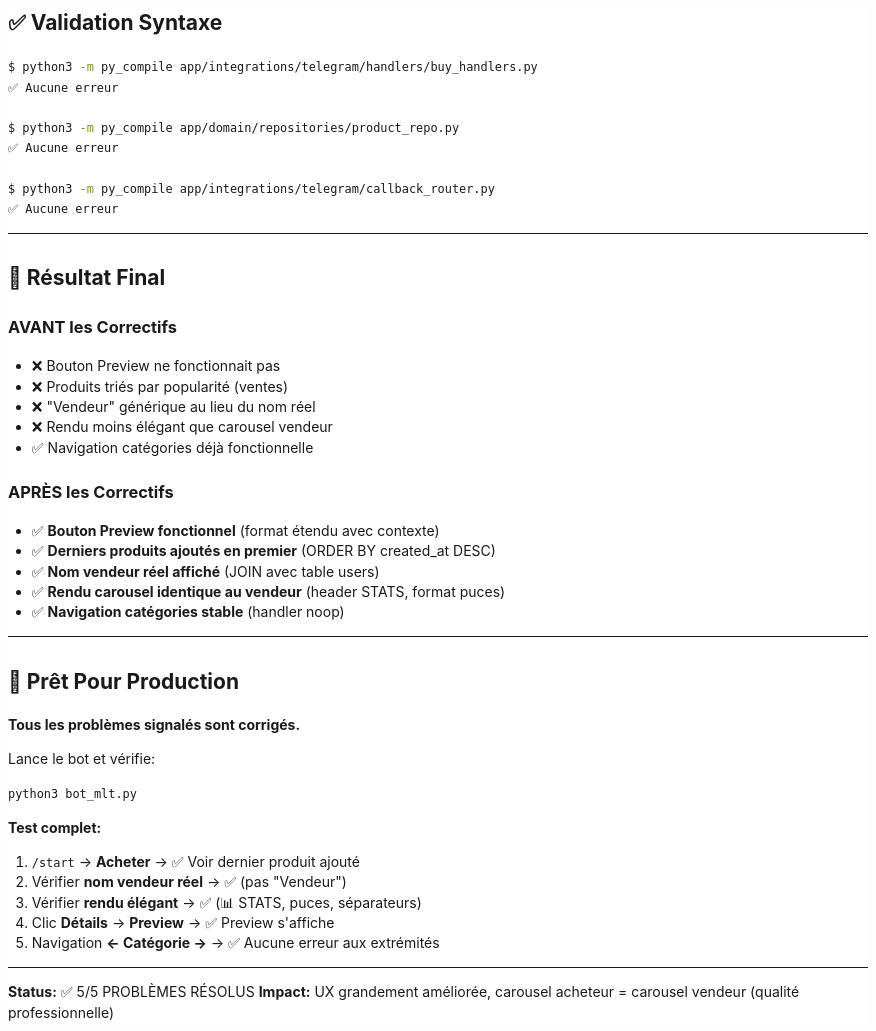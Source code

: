 ## ✅ Validation Syntaxe

```bash
$ python3 -m py_compile app/integrations/telegram/handlers/buy_handlers.py
✅ Aucune erreur

$ python3 -m py_compile app/domain/repositories/product_repo.py
✅ Aucune erreur

$ python3 -m py_compile app/integrations/telegram/callback_router.py
✅ Aucune erreur
```

---

## 🎯 Résultat Final

### AVANT les Correctifs
- ❌ Bouton Preview ne fonctionnait pas
- ❌ Produits triés par popularité (ventes)
- ❌ "Vendeur" générique au lieu du nom réel
- ❌ Rendu moins élégant que carousel vendeur
- ✅ Navigation catégories déjà fonctionnelle

### APRÈS les Correctifs
- ✅ **Bouton Preview fonctionnel** (format étendu avec contexte)
- ✅ **Derniers produits ajoutés en premier** (ORDER BY created_at DESC)
- ✅ **Nom vendeur réel affiché** (JOIN avec table users)
- ✅ **Rendu carousel identique au vendeur** (header STATS, format puces)
- ✅ **Navigation catégories stable** (handler noop)

---

## 🚀 Prêt Pour Production

**Tous les problèmes signalés sont corrigés.**

Lance le bot et vérifie:
```bash
python3 bot_mlt.py
```

**Test complet:**
1. `/start` → **Acheter** → ✅ Voir dernier produit ajouté
2. Vérifier **nom vendeur réel** → ✅ (pas "Vendeur")
3. Vérifier **rendu élégant** → ✅ (📊 STATS, puces, séparateurs)
4. Clic **Détails** → **Preview** → ✅ Preview s'affiche
5. Navigation **← Catégorie →** → ✅ Aucune erreur aux extrémités

---

**Status:** ✅ 5/5 PROBLÈMES RÉSOLUS
**Impact:** UX grandement améliorée, carousel acheteur = carousel vendeur (qualité professionnelle)
